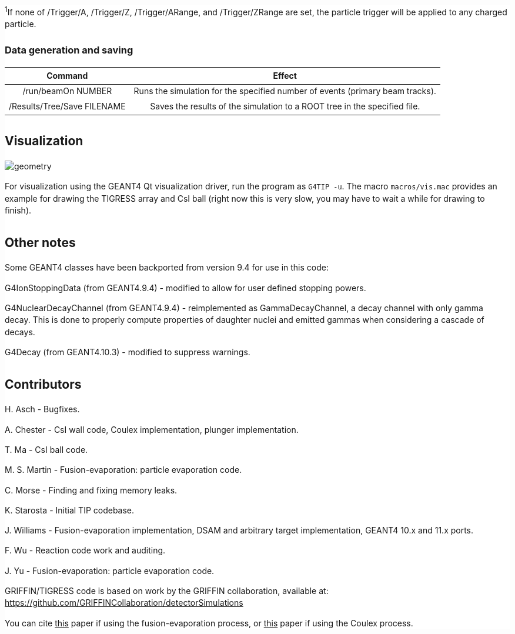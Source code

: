 <sup>1</sup>If none of /Trigger/A, /Trigger/Z, /Trigger/ARange, and /Trigger/ZRange are set, the particle trigger will be applied to any charged particle.

### Data generation and saving

|**Command**|**Effect**|
|:---:|:---:|
| /run/beamOn NUMBER | Runs the simulation for the specified number of events (primary beam tracks). |
| /Results/Tree/Save FILENAME | Saves the results of the simulation to a ROOT tree in the specified file. |


## Visualization

![geometry](geometry.png "geometry")

For visualization using the GEANT4 Qt visualization driver, run the program as `G4TIP -u`.  The macro `macros/vis.mac` provides an example for drawing the TIGRESS array and CsI ball (right now this is very slow, you may have to wait a while for drawing to finish).

## Other notes

Some GEANT4 classes have been backported from version 9.4 for use in this code:

G4IonStoppingData (from GEANT4.9.4) - modified to allow for user defined stopping powers.

G4NuclearDecayChannel (from GEANT4.9.4) - reimplemented as GammaDecayChannel, a decay channel with only gamma decay.  This is done to properly compute properties of daughter nuclei and emitted gammas when considering a cascade of decays.

G4Decay (from GEANT4.10.3) - modified to suppress warnings.

## Contributors<a name="contributors"></a>

H. Asch - Bugfixes.

A. Chester - CsI wall code, Coulex implementation, plunger implementation.

T. Ma - CsI ball code.

M. S. Martin - Fusion-evaporation: particle evaporation code.

C. Morse - Finding and fixing memory leaks.

K. Starosta - Initial TIP codebase.

J. Williams - Fusion-evaporation implementation, DSAM and arbitrary target implementation, GEANT4 10.x and 11.x ports.

F. Wu - Reaction code work and auditing.

J. Yu - Fusion-evaporation: particle evaporation code.

GRIFFIN/TIGRESS code is based on work by the GRIFFIN collaboration, available at: https://github.com/GRIFFINCollaboration/detectorSimulations

You can cite [this](https://doi.org/10.1016/j.nima.2017.03.059) paper if using the fusion-evaporation process, or [this](https://doi.org/10.1016/j.nima.2017.11.029) paper if using the Coulex process.
